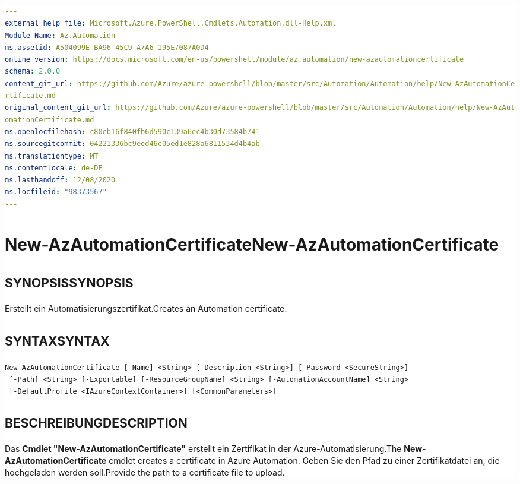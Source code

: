 ```yaml
---
external help file: Microsoft.Azure.PowerShell.Cmdlets.Automation.dll-Help.xml
Module Name: Az.Automation
ms.assetid: A504099E-BA96-45C9-A7A6-195E7087A0D4
online version: https://docs.microsoft.com/en-us/powershell/module/az.automation/new-azautomationcertificate
schema: 2.0.0
content_git_url: https://github.com/Azure/azure-powershell/blob/master/src/Automation/Automation/help/New-AzAutomationCertificate.md
original_content_git_url: https://github.com/Azure/azure-powershell/blob/master/src/Automation/Automation/help/New-AzAutomationCertificate.md
ms.openlocfilehash: c80eb16f840fb6d590c139a6ec4b30d73584b741
ms.sourcegitcommit: 04221336bc9eed46c05ed1e828a6811534d4b4ab
ms.translationtype: MT
ms.contentlocale: de-DE
ms.lasthandoff: 12/08/2020
ms.locfileid: "98373567"
---
```

# <span data-ttu-id="82319-101">New-AzAutomationCertificate</span><span class="sxs-lookup"><span data-stu-id="82319-101">New-AzAutomationCertificate</span></span>

## <span data-ttu-id="82319-102">SYNOPSIS</span><span class="sxs-lookup"><span data-stu-id="82319-102">SYNOPSIS</span></span>
<span data-ttu-id="82319-103">Erstellt ein Automatisierungszertifikat.</span><span class="sxs-lookup"><span data-stu-id="82319-103">Creates an Automation certificate.</span></span>

## <span data-ttu-id="82319-104">SYNTAX</span><span class="sxs-lookup"><span data-stu-id="82319-104">SYNTAX</span></span>

```
New-AzAutomationCertificate [-Name] <String> [-Description <String>] [-Password <SecureString>]
 [-Path] <String> [-Exportable] [-ResourceGroupName] <String> [-AutomationAccountName] <String>
 [-DefaultProfile <IAzureContextContainer>] [<CommonParameters>]
```

## <span data-ttu-id="82319-105">BESCHREIBUNG</span><span class="sxs-lookup"><span data-stu-id="82319-105">DESCRIPTION</span></span>
<span data-ttu-id="82319-106">Das **Cmdlet "New-AzAutomationCertificate"** erstellt ein Zertifikat in der Azure-Automatisierung.</span><span class="sxs-lookup"><span data-stu-id="82319-106">The **New-AzAutomationCertificate** cmdlet creates a certificate in Azure Automation.</span></span>
<span data-ttu-id="82319-107">Geben Sie den Pfad zu einer Zertifikatdatei an, die hochgeladen werden soll.</span><span class="sxs-lookup"><span data-stu-id="82319-107">Provide the path to a certificate file to upload.</span></span>
